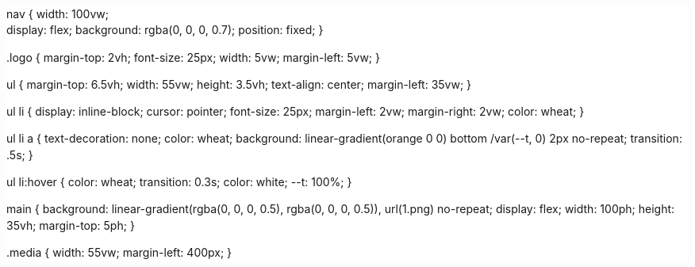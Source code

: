 nav {
    width: 100vw;  
    display: flex;
    background: rgba(0, 0, 0, 0.7);
    position: fixed;
}

.logo {
    margin-top: 2vh;
    font-size: 25px;
    width: 5vw;
    margin-left: 5vw;
}

ul {
    margin-top: 6.5vh;
    width: 55vw;
    height: 3.5vh;
    text-align: center;
    margin-left: 35vw;
}

ul li {
    display: inline-block;
    cursor: pointer;
    font-size: 25px;
    margin-left: 2vw;
    margin-right: 2vw;
    color: wheat;
}

ul li a {
    text-decoration: none;
    color: wheat;
    background: linear-gradient(orange 0 0) bottom /var(--t, 0) 2px no-repeat;
    transition: .5s;
}

ul li:hover {
    color: wheat;
    transition: 0.3s;
    color: white;
    --t: 100%;
}

main {
    background: linear-gradient(rgba(0, 0, 0, 0.5), rgba(0, 0, 0, 0.5)), url(1.png) no-repeat;
    display: flex;
    width: 100ph;
    height: 35vh;
    margin-top: 5ph;
}

.media {
    width: 55vw;
    margin-left: 400px;
}
